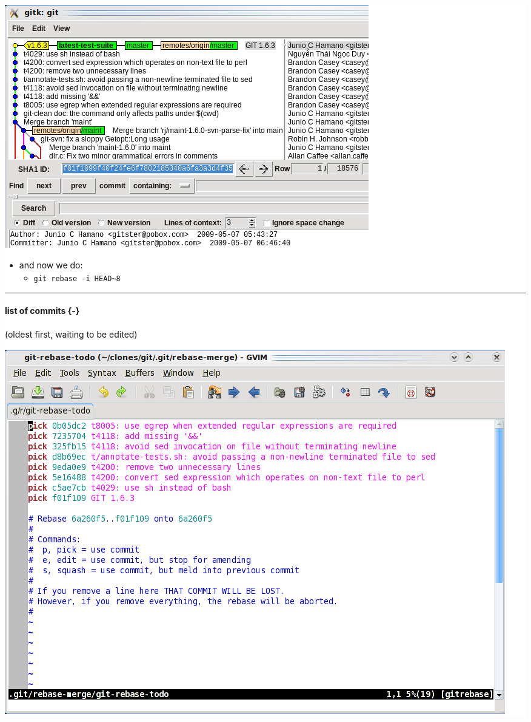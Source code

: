 ![](images/git/demo-11-01.png)

  * and now we do:
      * `git rebase -i HEAD~8`

----

#### list of commits {-}

(oldest first, waiting to be edited)

![](images/git/demo-11-02.png)
